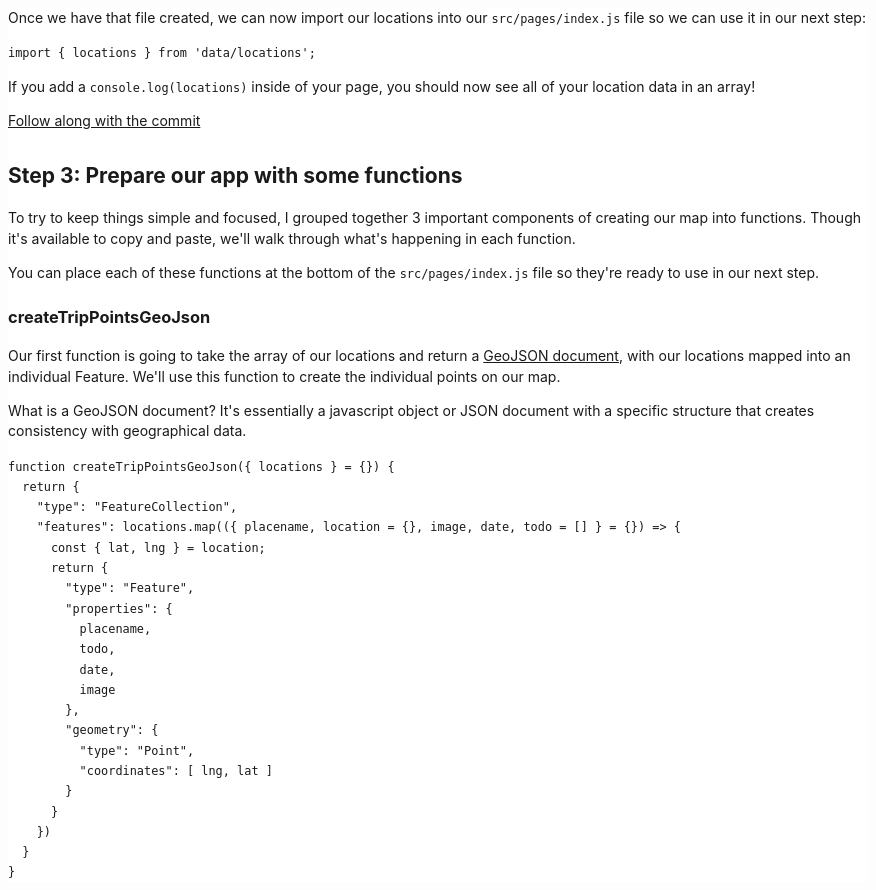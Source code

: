 
Once we have that file created, we can now import our locations into our `src/pages/index.js` file so we can use it in our next step:

```
import { locations } from 'data/locations';
```

If you add a `console.log(locations)` inside of your page, you should now see all of your location data in an array!

[Follow along with the commit](https://github.com/colbyfayock/my-road-trip/commit/55f4eb32d402364a20ad0342ebfde995081c521e)

## Step 3: Prepare our app with some functions

To try to keep things simple and focused, I grouped together 3 important components of creating our map into functions. Though it's available to copy and paste, we'll walk through what's happening in each function.

You can place each of these functions at the bottom of the `src/pages/index.js` file so they're ready to use in our next step.

### createTripPointsGeoJson

Our first function is going to take the array of our locations and return a [GeoJSON document](https://geojson.org/), with our locations mapped into an individual Feature. We'll use this function to create the individual points on our map.

What is a GeoJSON document? It's essentially a javascript object or JSON document with a specific structure that creates consistency with geographical data.

```
function createTripPointsGeoJson({ locations } = {}) {
  return {
    "type": "FeatureCollection",
    "features": locations.map(({ placename, location = {}, image, date, todo = [] } = {}) => {
      const { lat, lng } = location;
      return {
        "type": "Feature",
        "properties": {
          placename,
          todo,
          date,
          image
        },
        "geometry": {
          "type": "Point",
          "coordinates": [ lng, lat ]
        }
      }
    })
  }
}
```
